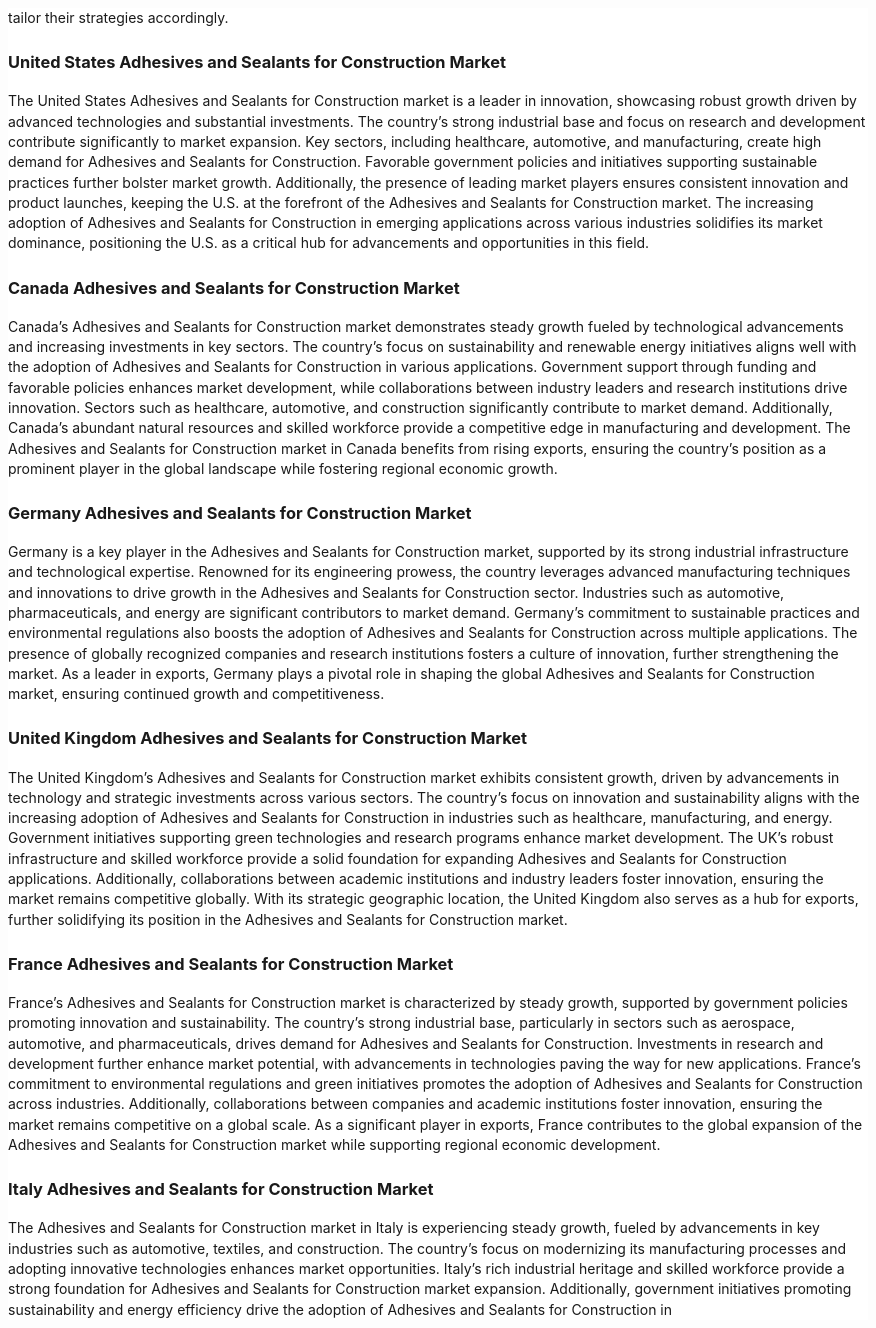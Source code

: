 tailor their strategies accordingly.</p><h3>United States Adhesives and Sealants for Construction Market</h3><p>The United States Adhesives and Sealants for Construction market is a leader in innovation, showcasing robust growth driven by advanced technologies and substantial investments. The country&rsquo;s strong industrial base and focus on research and development contribute significantly to market expansion. Key sectors, including healthcare, automotive, and manufacturing, create high demand for Adhesives and Sealants for Construction. Favorable government policies and initiatives supporting sustainable practices further bolster market growth. Additionally, the presence of leading market players ensures consistent innovation and product launches, keeping the U.S. at the forefront of the Adhesives and Sealants for Construction market. The increasing adoption of Adhesives and Sealants for Construction in emerging applications across various industries solidifies its market dominance, positioning the U.S. as a critical hub for advancements and opportunities in this field.</p><h3>Canada Adhesives and Sealants for Construction Market</h3><p>Canada&rsquo;s Adhesives and Sealants for Construction market demonstrates steady growth fueled by technological advancements and increasing investments in key sectors. The country&rsquo;s focus on sustainability and renewable energy initiatives aligns well with the adoption of Adhesives and Sealants for Construction in various applications. Government support through funding and favorable policies enhances market development, while collaborations between industry leaders and research institutions drive innovation. Sectors such as healthcare, automotive, and construction significantly contribute to market demand. Additionally, Canada&rsquo;s abundant natural resources and skilled workforce provide a competitive edge in manufacturing and development. The Adhesives and Sealants for Construction market in Canada benefits from rising exports, ensuring the country&rsquo;s position as a prominent player in the global landscape while fostering regional economic growth.</p><h3>Germany Adhesives and Sealants for Construction Market</h3><p>Germany is a key player in the Adhesives and Sealants for Construction market, supported by its strong industrial infrastructure and technological expertise. Renowned for its engineering prowess, the country leverages advanced manufacturing techniques and innovations to drive growth in the Adhesives and Sealants for Construction sector. Industries such as automotive, pharmaceuticals, and energy are significant contributors to market demand. Germany&rsquo;s commitment to sustainable practices and environmental regulations also boosts the adoption of Adhesives and Sealants for Construction across multiple applications. The presence of globally recognized companies and research institutions fosters a culture of innovation, further strengthening the market. As a leader in exports, Germany plays a pivotal role in shaping the global Adhesives and Sealants for Construction market, ensuring continued growth and competitiveness.</p><h3>United Kingdom Adhesives and Sealants for Construction Market</h3><p>The United Kingdom&rsquo;s Adhesives and Sealants for Construction market exhibits consistent growth, driven by advancements in technology and strategic investments across various sectors. The country&rsquo;s focus on innovation and sustainability aligns with the increasing adoption of Adhesives and Sealants for Construction in industries such as healthcare, manufacturing, and energy. Government initiatives supporting green technologies and research programs enhance market development. The UK&rsquo;s robust infrastructure and skilled workforce provide a solid foundation for expanding Adhesives and Sealants for Construction applications. Additionally, collaborations between academic institutions and industry leaders foster innovation, ensuring the market remains competitive globally. With its strategic geographic location, the United Kingdom also serves as a hub for exports, further solidifying its position in the Adhesives and Sealants for Construction market.</p><h3>France Adhesives and Sealants for Construction Market</h3><p>France&rsquo;s Adhesives and Sealants for Construction market is characterized by steady growth, supported by government policies promoting innovation and sustainability. The country&rsquo;s strong industrial base, particularly in sectors such as aerospace, automotive, and pharmaceuticals, drives demand for Adhesives and Sealants for Construction. Investments in research and development further enhance market potential, with advancements in technologies paving the way for new applications. France&rsquo;s commitment to environmental regulations and green initiatives promotes the adoption of Adhesives and Sealants for Construction across industries. Additionally, collaborations between companies and academic institutions foster innovation, ensuring the market remains competitive on a global scale. As a significant player in exports, France contributes to the global expansion of the Adhesives and Sealants for Construction market while supporting regional economic development.</p><h3>Italy Adhesives and Sealants for Construction Market</h3><p>The Adhesives and Sealants for Construction market in Italy is experiencing steady growth, fueled by advancements in key industries such as automotive, textiles, and construction. The country&rsquo;s focus on modernizing its manufacturing processes and adopting innovative technologies enhances market opportunities. Italy&rsquo;s rich industrial heritage and skilled workforce provide a strong foundation for Adhesives and Sealants for Construction market expansion. Additionally, government initiatives promoting sustainability and energy efficiency drive the adoption of Adhesives and Sealants for Construction in